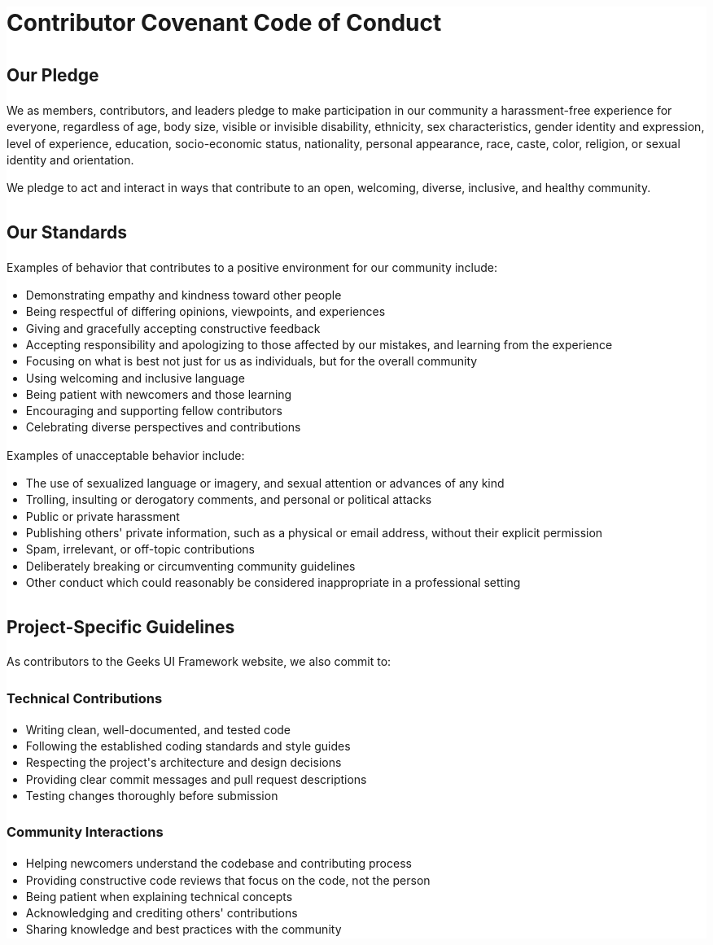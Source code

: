 # Contributor Covenant Code of Conduct

## Our Pledge

We as members, contributors, and leaders pledge to make participation in our community a harassment-free experience for everyone, regardless of age, body size, visible or invisible disability, ethnicity, sex characteristics, gender identity and expression, level of experience, education, socio-economic status, nationality, personal appearance, race, caste, color, religion, or sexual identity and orientation.

We pledge to act and interact in ways that contribute to an open, welcoming, diverse, inclusive, and healthy community.

## Our Standards

Examples of behavior that contributes to a positive environment for our community include:

* Demonstrating empathy and kindness toward other people
* Being respectful of differing opinions, viewpoints, and experiences
* Giving and gracefully accepting constructive feedback
* Accepting responsibility and apologizing to those affected by our mistakes, and learning from the experience
* Focusing on what is best not just for us as individuals, but for the overall community
* Using welcoming and inclusive language
* Being patient with newcomers and those learning
* Encouraging and supporting fellow contributors
* Celebrating diverse perspectives and contributions

Examples of unacceptable behavior include:

* The use of sexualized language or imagery, and sexual attention or advances of any kind
* Trolling, insulting or derogatory comments, and personal or political attacks
* Public or private harassment
* Publishing others' private information, such as a physical or email address, without their explicit permission
* Spam, irrelevant, or off-topic contributions
* Deliberately breaking or circumventing community guidelines
* Other conduct which could reasonably be considered inappropriate in a professional setting

## Project-Specific Guidelines

As contributors to the Geeks UI Framework website, we also commit to:

### Technical Contributions
* Writing clean, well-documented, and tested code
* Following the established coding standards and style guides
* Respecting the project's architecture and design decisions
* Providing clear commit messages and pull request descriptions
* Testing changes thoroughly before submission

### Community Interactions
* Helping newcomers understand the codebase and contributing process
* Providing constructive code reviews that focus on the code, not the person
* Being patient when explaining technical concepts
* Acknowledging and crediting others' contributions
* Sharing knowledge and best practices with the community
